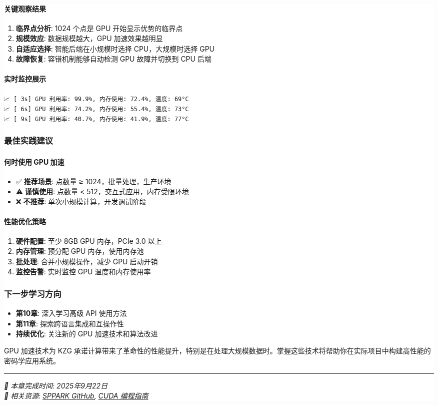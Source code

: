 #### 关键观察结果

1. **临界点分析**: 1024 个点是 GPU 开始显示优势的临界点
2. **规模效应**: 数据规模越大，GPU 加速效果越明显
3. **自适应选择**: 智能后端在小规模时选择 CPU，大规模时选择 GPU
4. **故障恢复**: 容错机制能够自动检测 GPU 故障并切换到 CPU 后端

#### 实时监控展示

```
📈 [ 3s] GPU 利用率: 99.9%, 内存使用: 72.4%, 温度: 69°C
📈 [ 6s] GPU 利用率: 74.2%, 内存使用: 55.4%, 温度: 73°C  
📈 [ 9s] GPU 利用率: 40.7%, 内存使用: 41.9%, 温度: 77°C
```

### 最佳实践建议

#### 何时使用 GPU 加速

- ✅ **推荐场景**: 点数量 ≥ 1024，批量处理，生产环境
- ⚠️ **谨慎使用**: 点数量 < 512，交互式应用，内存受限环境
- ❌ **不推荐**: 单次小规模计算，开发调试阶段

#### 性能优化策略

1. **硬件配置**: 至少 8GB GPU 内存，PCIe 3.0 以上
2. **内存管理**: 预分配 GPU 内存，使用内存池
3. **批处理**: 合并小规模操作，减少 GPU 启动开销
4. **监控告警**: 实时监控 GPU 温度和内存使用率

### 下一步学习方向

- **第10章**: 深入学习高级 API 使用方法
- **第11章**: 探索跨语言集成和互操作性
- **持续优化**: 关注新的 GPU 加速技术和算法改进

GPU 加速技术为 KZG 承诺计算带来了革命性的性能提升，特别是在处理大规模数据时。掌握这些技术将帮助你在实际项目中构建高性能的密码学应用系统。

---

*📝 本章完成时间: 2025年9月22日*  
*🔗 相关资源: [SPPARK GitHub](https://github.com/supranational/sppark), [CUDA 编程指南](https://docs.nvidia.com/cuda/)*